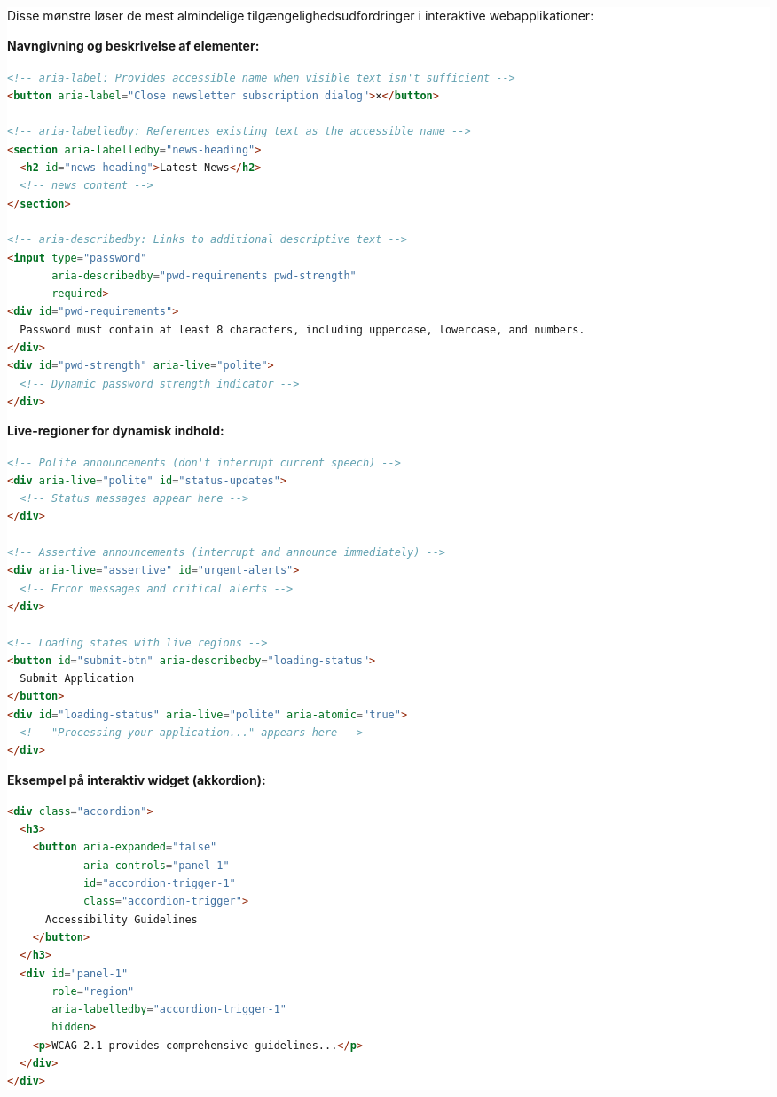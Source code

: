 Disse mønstre løser de mest almindelige tilgængelighedsudfordringer i interaktive webapplikationer:

**Navngivning og beskrivelse af elementer:**

```html
<!-- aria-label: Provides accessible name when visible text isn't sufficient -->
<button aria-label="Close newsletter subscription dialog">×</button>

<!-- aria-labelledby: References existing text as the accessible name -->
<section aria-labelledby="news-heading">
  <h2 id="news-heading">Latest News</h2>
  <!-- news content -->
</section>

<!-- aria-describedby: Links to additional descriptive text -->
<input type="password" 
       aria-describedby="pwd-requirements pwd-strength"
       required>
<div id="pwd-requirements">
  Password must contain at least 8 characters, including uppercase, lowercase, and numbers.
</div>
<div id="pwd-strength" aria-live="polite">
  <!-- Dynamic password strength indicator -->
</div>
```

**Live-regioner for dynamisk indhold:**

```html
<!-- Polite announcements (don't interrupt current speech) -->
<div aria-live="polite" id="status-updates">
  <!-- Status messages appear here -->
</div>

<!-- Assertive announcements (interrupt and announce immediately) -->
<div aria-live="assertive" id="urgent-alerts">
  <!-- Error messages and critical alerts -->
</div>

<!-- Loading states with live regions -->
<button id="submit-btn" aria-describedby="loading-status">
  Submit Application
</button>
<div id="loading-status" aria-live="polite" aria-atomic="true">
  <!-- "Processing your application..." appears here -->
</div>
```

**Eksempel på interaktiv widget (akkordion):**

```html
<div class="accordion">
  <h3>
    <button aria-expanded="false" 
            aria-controls="panel-1" 
            id="accordion-trigger-1"
            class="accordion-trigger">
      Accessibility Guidelines
    </button>
  </h3>
  <div id="panel-1" 
       role="region"
       aria-labelledby="accordion-trigger-1" 
       hidden>
    <p>WCAG 2.1 provides comprehensive guidelines...</p>
  </div>
</div>
```